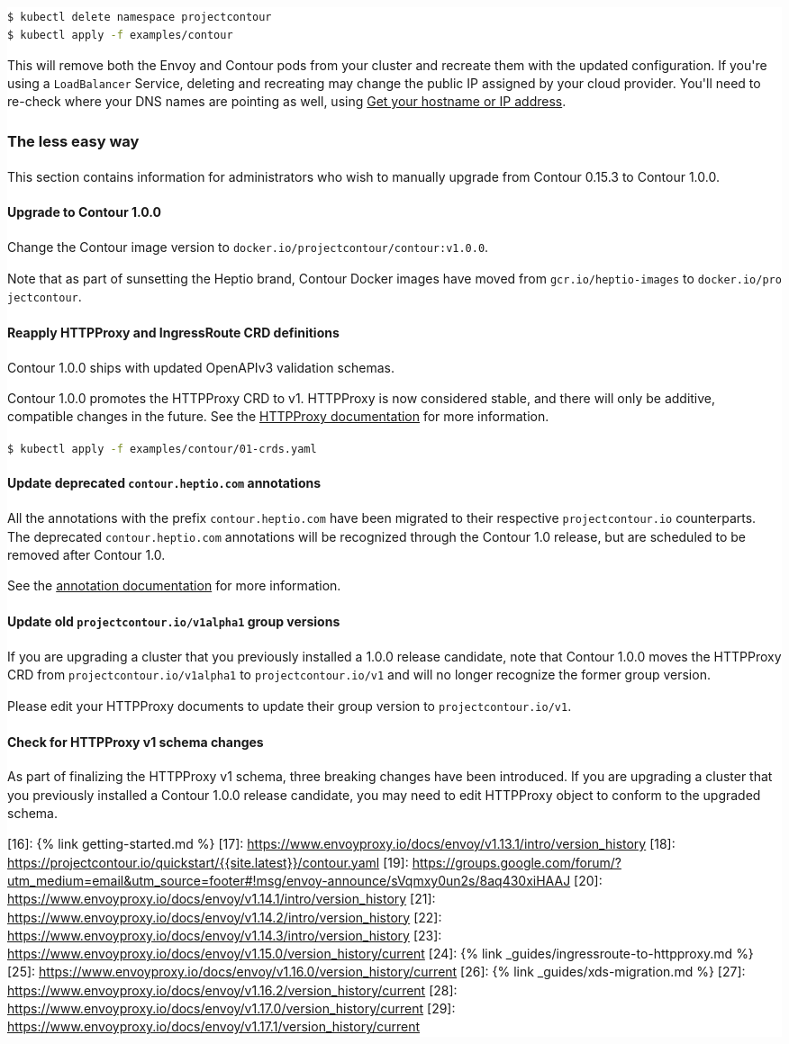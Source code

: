 ```bash
$ kubectl delete namespace projectcontour
$ kubectl apply -f examples/contour
```

This will remove both the Envoy and Contour pods from your cluster and recreate them with the updated configuration.
If you're using a `LoadBalancer` Service, deleting and recreating may change the public IP assigned by your cloud provider.
You'll need to re-check where your DNS names are pointing as well, using [Get your hostname or IP address][12].

### The less easy way

This section contains information for administrators who wish to manually upgrade from Contour 0.15.3 to Contour 1.0.0.

#### Upgrade to Contour 1.0.0

Change the Contour image version to `docker.io/projectcontour/contour:v1.0.0`.

Note that as part of sunsetting the Heptio brand, Contour Docker images have moved from `gcr.io/heptio-images` to `docker.io/projectcontour`.

#### Reapply HTTPProxy and IngressRoute CRD definitions

Contour 1.0.0 ships with updated OpenAPIv3 validation schemas.

Contour 1.0.0 promotes the HTTPProxy CRD to v1.
HTTPProxy is now considered stable, and there will only be additive, compatible changes in the future.
See the [HTTPProxy documentation][3] for more information.

```bash
$ kubectl apply -f examples/contour/01-crds.yaml
```

#### Update deprecated `contour.heptio.com` annotations

All the annotations with the prefix `contour.heptio.com` have been migrated to their respective `projectcontour.io` counterparts.
The deprecated `contour.heptio.com` annotations will be recognized through the Contour 1.0 release, but are scheduled to be removed after Contour 1.0.

See the [annotation documentation][4] for more information.

#### Update old `projectcontour.io/v1alpha1` group versions

If you are upgrading a cluster that you previously installed a 1.0.0 release candidate, note that Contour 1.0.0 moves the HTTPProxy CRD from `projectcontour.io/v1alpha1` to `projectcontour.io/v1` and will no longer recognize the former group version.

Please edit your HTTPProxy documents to update their group version to `projectcontour.io/v1`.

#### Check for HTTPProxy v1 schema changes

As part of finalizing the HTTPProxy v1 schema, three breaking changes have been introduced.
If you are upgrading a cluster that you previously installed a Contour 1.0.0 release candidate, you may need to edit HTTPProxy object to conform to the upgraded schema.


[1]: {{site.github.repository_url}}/blob/{{site.latest}}/examples
[2]: {{site.github.repository_url}}/blob/v1.0.0/examples
[3]: /docs/{{site.latest}}/config/fundamentals
[4]: /docs/{{site.latest}}/config/annotations
[5]: {{site.github.repository_url}}/issues/899
[6]: /docs/{{site.latest}}/configuration
[7]: {{site.github.repository_url}}/blob/{{site.latest}}/examples/contour/README.md
[8]: {{site.github.repository_url}}/blob/{{site.latest}}/examples/contour/02-rbac.yaml#L71
[9]: {{site.github.repository_url}}/blob/{{site.latest}}/examples/contour/02-rbac.yaml
[10]: https://www.envoyproxy.io/docs/envoy/v1.11.2/intro/version_history
[11]: {{site.github.repository_url}}/blob/v0.15.3/examples/
[12]: /docs/{{site.latest}}/deploy-options
[13]: https://hub.docker.com/r/projectcontour/contour
[14]: /docs/{{site.latest}}/grpc-tls-howto
[15]: https://www.envoyproxy.io/docs/envoy/v1.12.2/intro/version_history
[16]: {% link getting-started.md %}
[17]: https://www.envoyproxy.io/docs/envoy/v1.13.1/intro/version_history
[18]: https://projectcontour.io/quickstart/{{site.latest}}/contour.yaml
[19]: https://groups.google.com/forum/?utm_medium=email&utm_source=footer#!msg/envoy-announce/sVqmxy0un2s/8aq430xiHAAJ
[20]: https://www.envoyproxy.io/docs/envoy/v1.14.1/intro/version_history
[21]: https://www.envoyproxy.io/docs/envoy/v1.14.2/intro/version_history
[22]: https://www.envoyproxy.io/docs/envoy/v1.14.3/intro/version_history
[23]: https://www.envoyproxy.io/docs/envoy/v1.15.0/version_history/current
[24]: {% link _guides/ingressroute-to-httpproxy.md %}
[25]: https://www.envoyproxy.io/docs/envoy/v1.16.0/version_history/current
[26]: {% link _guides/xds-migration.md %}
[27]: https://www.envoyproxy.io/docs/envoy/v1.16.2/version_history/current
[28]: https://www.envoyproxy.io/docs/envoy/v1.17.0/version_history/current
[29]: https://www.envoyproxy.io/docs/envoy/v1.17.1/version_history/current